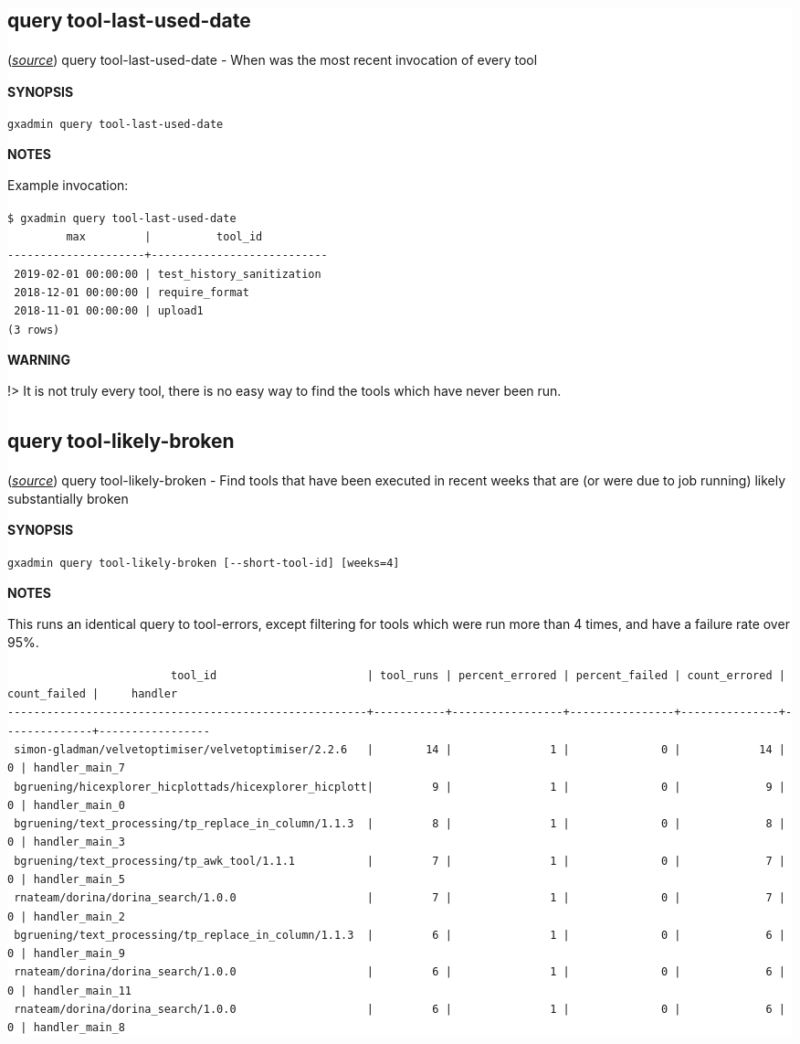 
## query tool-last-used-date

([*source*](https://github.com/galaxyproject/gxadmin/search?q=query_tool-last-used-date&type=Code))
query tool-last-used-date -  When was the most recent invocation of every tool

**SYNOPSIS**

    gxadmin query tool-last-used-date

**NOTES**

Example invocation:

    $ gxadmin query tool-last-used-date
             max         |          tool_id
    ---------------------+---------------------------
     2019-02-01 00:00:00 | test_history_sanitization
     2018-12-01 00:00:00 | require_format
     2018-11-01 00:00:00 | upload1
    (3 rows)

**WARNING**

!> It is not truly every tool, there is no easy way to find the tools which have never been run.


## query tool-likely-broken

([*source*](https://github.com/galaxyproject/gxadmin/search?q=query_tool-likely-broken&type=Code))
query tool-likely-broken -  Find tools that have been executed in recent weeks that are (or were due to job running) likely substantially broken

**SYNOPSIS**

    gxadmin query tool-likely-broken [--short-tool-id] [weeks=4]

**NOTES**

This runs an identical query to tool-errors, except filtering for tools
which were run more than 4 times, and have a failure rate over 95%.

                             tool_id                       | tool_runs | percent_errored | percent_failed | count_errored | count_failed |     handler
    -------------------------------------------------------+-----------+-----------------+----------------+---------------+--------------+-----------------
     simon-gladman/velvetoptimiser/velvetoptimiser/2.2.6   |        14 |               1 |              0 |            14 |            0 | handler_main_7
     bgruening/hicexplorer_hicplottads/hicexplorer_hicplott|         9 |               1 |              0 |             9 |            0 | handler_main_0
     bgruening/text_processing/tp_replace_in_column/1.1.3  |         8 |               1 |              0 |             8 |            0 | handler_main_3
     bgruening/text_processing/tp_awk_tool/1.1.1           |         7 |               1 |              0 |             7 |            0 | handler_main_5
     rnateam/dorina/dorina_search/1.0.0                    |         7 |               1 |              0 |             7 |            0 | handler_main_2
     bgruening/text_processing/tp_replace_in_column/1.1.3  |         6 |               1 |              0 |             6 |            0 | handler_main_9
     rnateam/dorina/dorina_search/1.0.0                    |         6 |               1 |              0 |             6 |            0 | handler_main_11
     rnateam/dorina/dorina_search/1.0.0                    |         6 |               1 |              0 |             6 |            0 | handler_main_8
